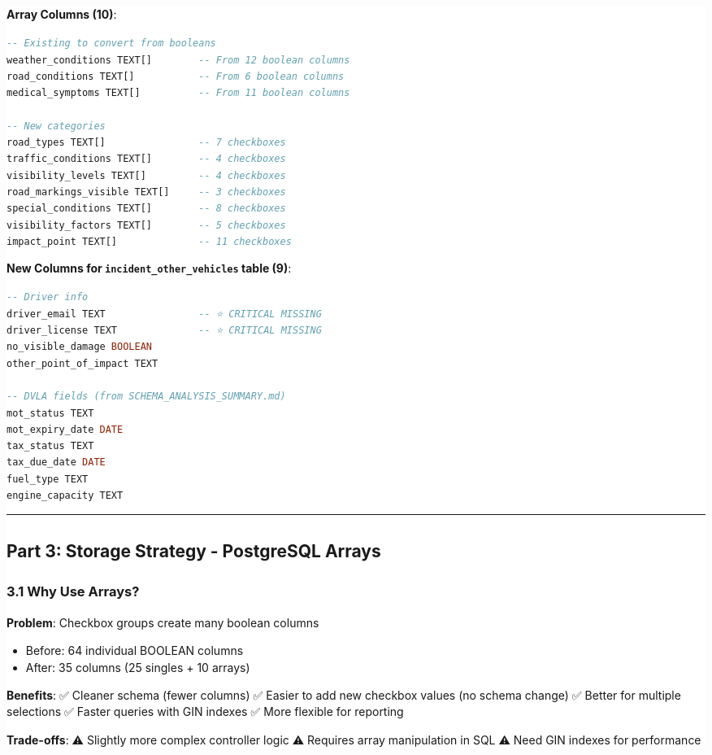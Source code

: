 **Array Columns (10)**:
```sql
-- Existing to convert from booleans
weather_conditions TEXT[]        -- From 12 boolean columns
road_conditions TEXT[]           -- From 6 boolean columns
medical_symptoms TEXT[]          -- From 11 boolean columns

-- New categories
road_types TEXT[]                -- 7 checkboxes
traffic_conditions TEXT[]        -- 4 checkboxes
visibility_levels TEXT[]         -- 4 checkboxes
road_markings_visible TEXT[]     -- 3 checkboxes
special_conditions TEXT[]        -- 8 checkboxes
visibility_factors TEXT[]        -- 5 checkboxes
impact_point TEXT[]              -- 11 checkboxes
```

**New Columns for `incident_other_vehicles` table (9)**:
```sql
-- Driver info
driver_email TEXT                -- ⭐ CRITICAL MISSING
driver_license TEXT              -- ⭐ CRITICAL MISSING
no_visible_damage BOOLEAN
other_point_of_impact TEXT

-- DVLA fields (from SCHEMA_ANALYSIS_SUMMARY.md)
mot_status TEXT
mot_expiry_date DATE
tax_status TEXT
tax_due_date DATE
fuel_type TEXT
engine_capacity TEXT
```

---

## Part 3: Storage Strategy - PostgreSQL Arrays

### 3.1 Why Use Arrays?

**Problem**: Checkbox groups create many boolean columns
- Before: 64 individual BOOLEAN columns
- After: 35 columns (25 singles + 10 arrays)

**Benefits**:
✅ Cleaner schema (fewer columns)
✅ Easier to add new checkbox values (no schema change)
✅ Better for multiple selections
✅ Faster queries with GIN indexes
✅ More flexible for reporting

**Trade-offs**:
⚠️ Slightly more complex controller logic
⚠️ Requires array manipulation in SQL
⚠️ Need GIN indexes for performance
